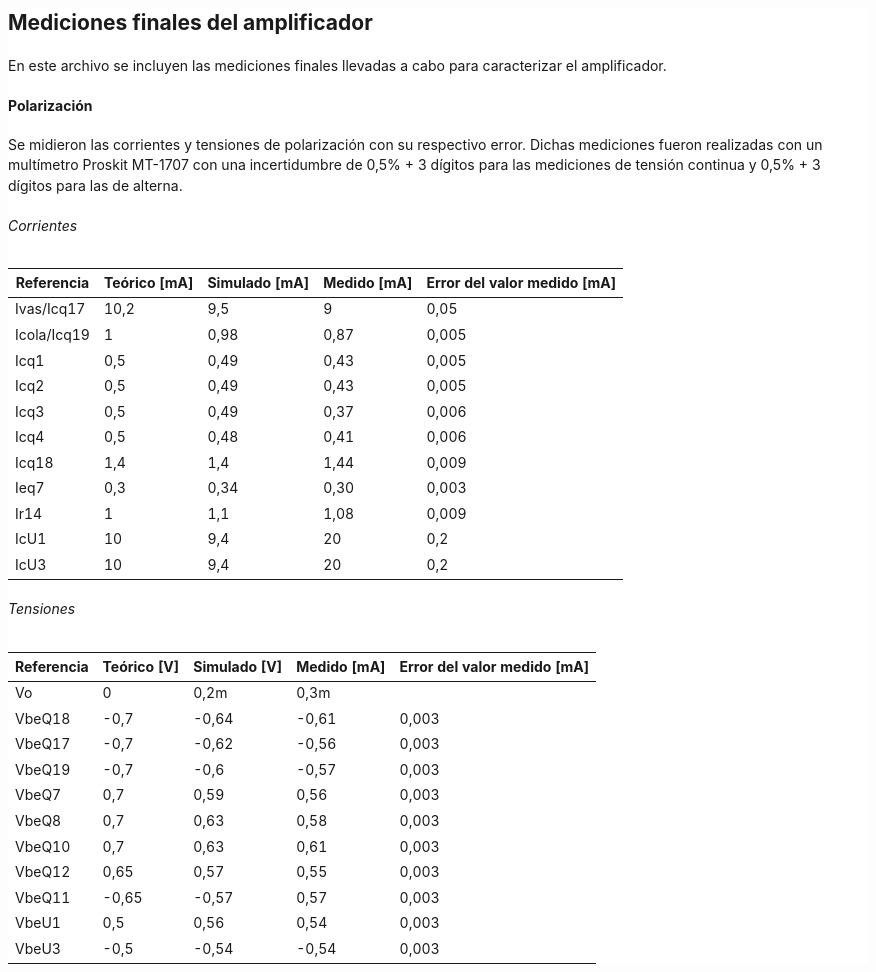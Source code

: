 
## Mediciones finales del amplificador
En este archivo se incluyen las mediciones finales llevadas a cabo para caracterizar el amplificador.

#### Polarización
Se midieron las corrientes y tensiones de polarización con su respectivo error. Dichas mediciones fueron realizadas con un multímetro Proskit MT-1707 con una incertidumbre de 0,5% + 3 dígitos para las mediciones de tensión continua y 0,5% + 3 dígitos para las de alterna. 

###### Corrientes
| Referencia | Teórico [mA] | Simulado [mA] | Medido [mA] | Error del valor medido [mA] |
| ---- | ---- | ---- | ---- | ---- |
| Ivas/Icq17  | 10,2 | 9,5 | 9 | 0,05 |
| Icola/Icq19 | 1 | 0,98 | 0,87 | 0,005 |
| Icq1 | 0,5 | 0,49 | 0,43 | 0,005 |
| Icq2 | 0,5 | 0,49 | 0,43 | 0,005 |
| Icq3 | 0,5 | 0,49 | 0,37 | 0,006 |
| Icq4 | 0,5 | 0,48 | 0,41 | 0,006 |
| Icq18 | 1,4 | 1,4 | 1,44 | 0,009 |
| Ieq7 | 0,3 | 0,34 | 0,30 | 0,003 |
| Ir14 | 1 | 1,1 | 1,08 | 0,009 |
| IcU1 | 10 | 9,4 | 20 | 0,2  |
| IcU3 | 10 | 9,4 | 20 | 0,2 |

###### Tensiones
| Referencia | Teórico [V] | Simulado [V] | Medido [mA] | Error del valor medido [mA] |
| ---- | ---- | ---- | ---- | ---- |
| Vo | 0 | 0,2m | 0,3m |  |
| VbeQ18 | -0,7 | -0,64 | -0,61 | 0,003 |
| VbeQ17 | -0,7 | -0,62 | -0,56 | 0,003 |
| VbeQ19 | -0,7 | -0,6 | -0,57 | 0,003 |
| VbeQ7 | 0,7 | 0,59 | 0,56 | 0,003 |
| VbeQ8 | 0,7 | 0,63 | 0,58 | 0,003 |
| VbeQ10 | 0,7 | 0,63 | 0,61 | 0,003 |
| VbeQ12 | 0,65 | 0,57 | 0,55 | 0,003 |
| VbeQ11 | -0,65 | -0,57 | 0,57 | 0,003 |
| VbeU1 | 0,5 | 0,56 | 0,54 | 0,003 |
| VbeU3 | -0,5 | -0,54 | -0,54 | 0,003 |

